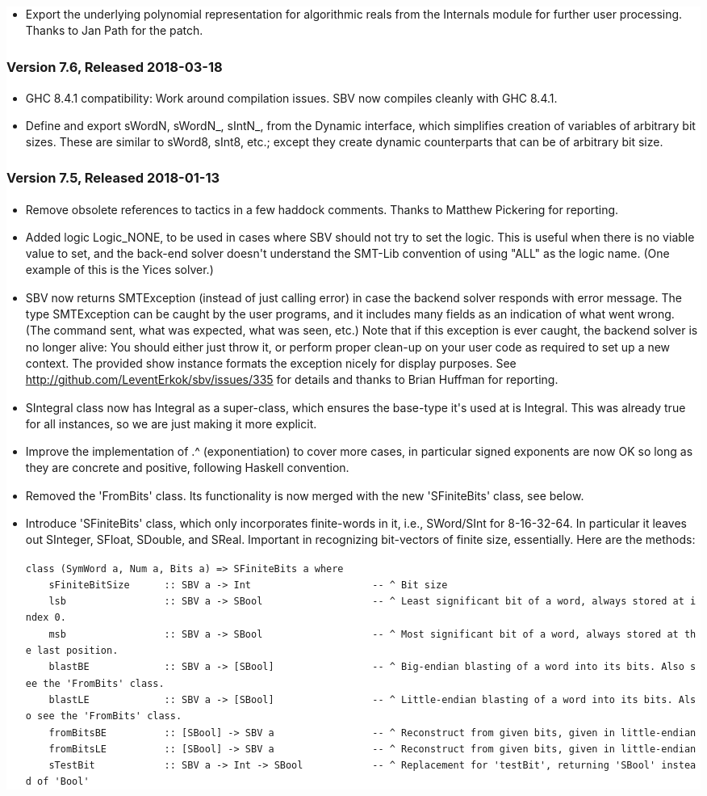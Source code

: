   * Export the underlying polynomial representation for algorithmic
    reals from the Internals module for further user processing.
    Thanks  to Jan Path for the patch.

### Version 7.6, Released 2018-03-18

  * GHC 8.4.1 compatibility: Work around compilation issues. SBV
    now compiles cleanly with GHC 8.4.1.

  * Define and export sWordN, sWordN_, sIntN_, from the Dynamic
    interface, which simplifies creation of variables of arbitrary
    bit sizes. These are similar to sWord8, sInt8, etc.; except
    they create dynamic counterparts that can be of arbitrary bit size.

### Version 7.5, Released 2018-01-13

  * Remove obsolete references to tactics in a few haddock comments. Thanks
    to Matthew Pickering for reporting.

  * Added logic Logic_NONE, to be used in cases where SBV should not
    try to set the logic. This is useful when there is no viable value to
    set, and the back-end solver doesn't understand the SMT-Lib convention
    of using "ALL" as the logic name. (One example of this is the Yices
    solver.)

  * SBV now returns SMTException (instead of just calling error) in case
    the backend solver responds with error message. The type SMTException
    can be caught by the user programs, and it includes many fields as an
    indication of what went wrong. (The command sent, what was expected,
    what was seen, etc.) Note that if this exception is ever caught, the
    backend solver is no longer alive: You should either just throw it,
    or perform proper clean-up on your user code as required to set up
    a new context. The provided show instance formats the exception nicely
    for display purposes. See http://github.com/LeventErkok/sbv/issues/335
    for details and thanks to Brian Huffman for reporting.

  * SIntegral class now has Integral as a super-class, which ensures the
    base-type it's used at is Integral. This was already true for all instances,
    so we are just making it more explicit.

  * Improve the implementation of .^ (exponentiation) to cover more cases,
    in particular signed exponents are now OK so long as they are concrete
    and positive, following Haskell convention.

  * Removed the 'FromBits' class. Its functionality is now merged with the
    new 'SFiniteBits' class, see below.

  * Introduce 'SFiniteBits' class, which only incorporates finite-words in it,
    i.e., SWord/SInt for 8-16-32-64. In particular it leaves out SInteger,
    SFloat, SDouble, and SReal. Important in recognizing bit-vectors of
    finite size, essentially. Here are the methods:

        class (SymWord a, Num a, Bits a) => SFiniteBits a where
            sFiniteBitSize      :: SBV a -> Int                     -- ^ Bit size
            lsb                 :: SBV a -> SBool                   -- ^ Least significant bit of a word, always stored at index 0.
            msb                 :: SBV a -> SBool                   -- ^ Most significant bit of a word, always stored at the last position.
            blastBE             :: SBV a -> [SBool]                 -- ^ Big-endian blasting of a word into its bits. Also see the 'FromBits' class.
            blastLE             :: SBV a -> [SBool]                 -- ^ Little-endian blasting of a word into its bits. Also see the 'FromBits' class.
            fromBitsBE          :: [SBool] -> SBV a                 -- ^ Reconstruct from given bits, given in little-endian
            fromBitsLE          :: [SBool] -> SBV a                 -- ^ Reconstruct from given bits, given in little-endian
            sTestBit            :: SBV a -> Int -> SBool            -- ^ Replacement for 'testBit', returning 'SBool' instead of 'Bool'